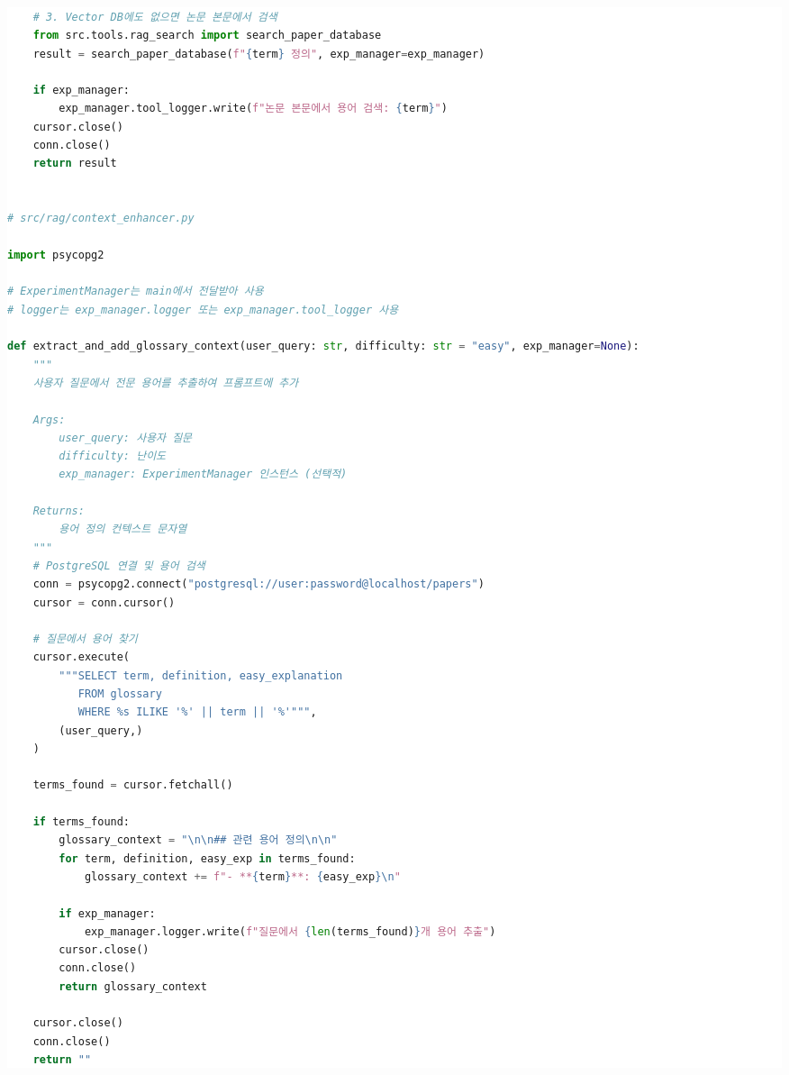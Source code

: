 ```python
    # 3. Vector DB에도 없으면 논문 본문에서 검색
    from src.tools.rag_search import search_paper_database
    result = search_paper_database(f"{term} 정의", exp_manager=exp_manager)

    if exp_manager:
        exp_manager.tool_logger.write(f"논문 본문에서 용어 검색: {term}")
    cursor.close()
    conn.close()
    return result


# src/rag/context_enhancer.py

import psycopg2

# ExperimentManager는 main에서 전달받아 사용
# logger는 exp_manager.logger 또는 exp_manager.tool_logger 사용

def extract_and_add_glossary_context(user_query: str, difficulty: str = "easy", exp_manager=None):
    """
    사용자 질문에서 전문 용어를 추출하여 프롬프트에 추가

    Args:
        user_query: 사용자 질문
        difficulty: 난이도
        exp_manager: ExperimentManager 인스턴스 (선택적)

    Returns:
        용어 정의 컨텍스트 문자열
    """
    # PostgreSQL 연결 및 용어 검색
    conn = psycopg2.connect("postgresql://user:password@localhost/papers")
    cursor = conn.cursor()

    # 질문에서 용어 찾기
    cursor.execute(
        """SELECT term, definition, easy_explanation
           FROM glossary
           WHERE %s ILIKE '%' || term || '%'""",
        (user_query,)
    )

    terms_found = cursor.fetchall()

    if terms_found:
        glossary_context = "\n\n## 관련 용어 정의\n\n"
        for term, definition, easy_exp in terms_found:
            glossary_context += f"- **{term}**: {easy_exp}\n"

        if exp_manager:
            exp_manager.logger.write(f"질문에서 {len(terms_found)}개 용어 추출")
        cursor.close()
        conn.close()
        return glossary_context

    cursor.close()
    conn.close()
    return ""
```
